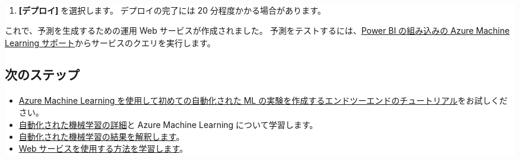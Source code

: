 1. **[デプロイ]** を選択します。 デプロイの完了には 20 分程度かかる場合があります。

これで、予測を生成するための運用 Web サービスが作成されました。 予測をテストするには、[Power BI の組み込みの Azure Machine Learning サポート](how-to-consume-web-service.md#consume-the-service-from-power-bi)からサービスのクエリを実行します。

## <a name="next-steps"></a>次のステップ

* [Azure Machine Learning を使用して初めての自動化された ML の実験を作成するエンドツーエンドのチュートリアル](tutorial-first-experiment-automated-ml.md)をお試しください。 
* [自動化された機械学習の詳細](concept-automated-ml.md)と Azure Machine Learning について学習します。
* [自動化された機械学習の結果を解釈します](how-to-understand-automated-ml.md)。
* [Web サービスを使用する方法を学習します](https://docs.microsoft.com/azure/machine-learning/how-to-consume-web-service)。
